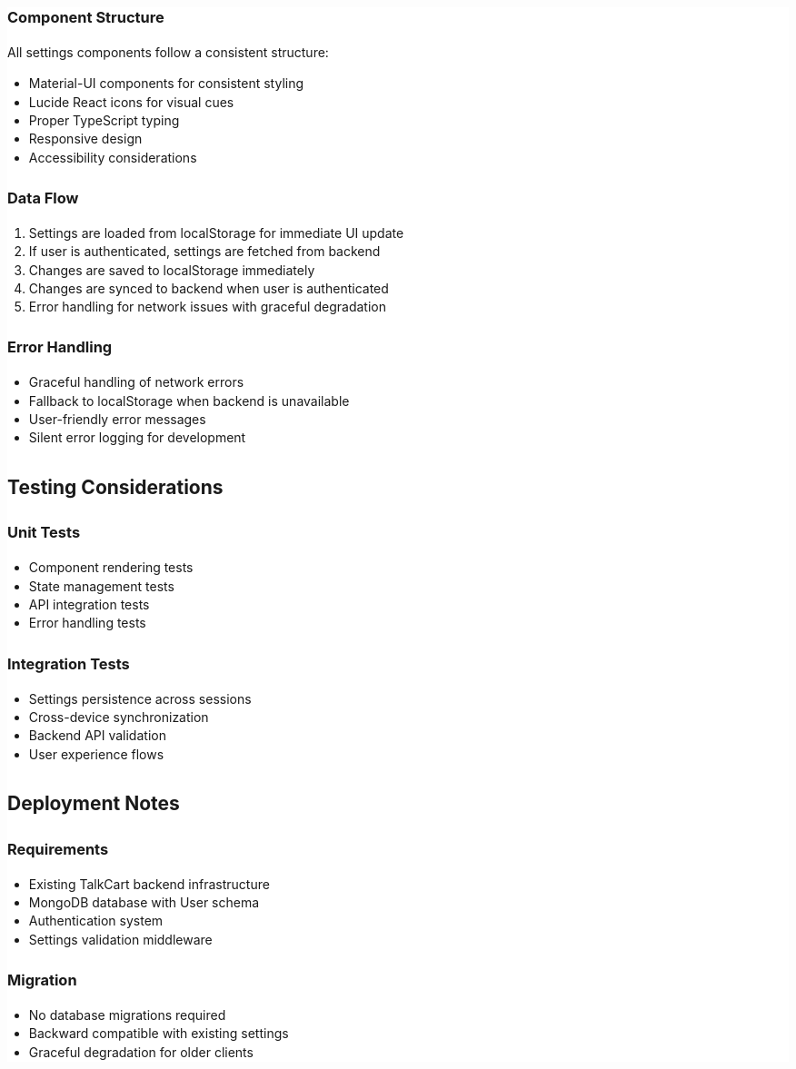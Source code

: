 ### Component Structure
All settings components follow a consistent structure:
- Material-UI components for consistent styling
- Lucide React icons for visual cues
- Proper TypeScript typing
- Responsive design
- Accessibility considerations

### Data Flow
1. Settings are loaded from localStorage for immediate UI update
2. If user is authenticated, settings are fetched from backend
3. Changes are saved to localStorage immediately
4. Changes are synced to backend when user is authenticated
5. Error handling for network issues with graceful degradation

### Error Handling
- Graceful handling of network errors
- Fallback to localStorage when backend is unavailable
- User-friendly error messages
- Silent error logging for development

## Testing Considerations

### Unit Tests
- Component rendering tests
- State management tests
- API integration tests
- Error handling tests

### Integration Tests
- Settings persistence across sessions
- Cross-device synchronization
- Backend API validation
- User experience flows

## Deployment Notes

### Requirements
- Existing TalkCart backend infrastructure
- MongoDB database with User schema
- Authentication system
- Settings validation middleware

### Migration
- No database migrations required
- Backward compatible with existing settings
- Graceful degradation for older clients
